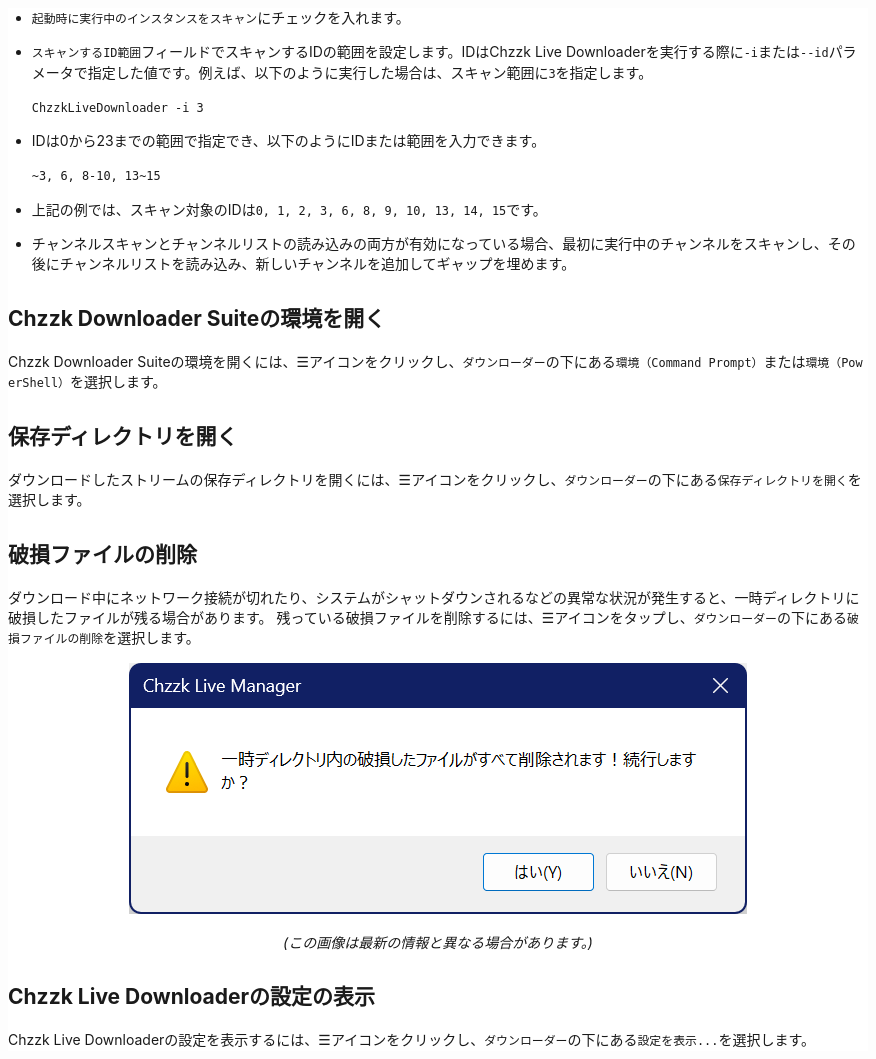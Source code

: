 * `起動時に実行中のインスタンスをスキャン`にチェックを入れます。
* `スキャンするID範囲`フィールドでスキャンするIDの範囲を設定します。IDはChzzk Live Downloaderを実行する際に`-i`または`--id`パラメータで指定した値です。例えば、以下のように実行した場合は、スキャン範囲に`3`を指定します。

  ```
  ChzzkLiveDownloader -i 3
  ```

* IDは0から23までの範囲で指定でき、以下のようにIDまたは範囲を入力できます。

  ```
  ~3, 6, 8-10, 13~15
  ```

* 上記の例では、スキャン対象のIDは`0, 1, 2, 3, 6, 8, 9, 10, 13, 14, 15`です。
* チャンネルスキャンとチャンネルリストの読み込みの両方が有効になっている場合、最初に実行中のチャンネルをスキャンし、その後にチャンネルリストを読み込み、新しいチャンネルを追加してギャップを埋めます。

## Chzzk Downloader Suiteの環境を開く
Chzzk Downloader Suiteの環境を開くには、☰アイコンをクリックし、`ダウンローダー`の下にある`環境（Command Prompt）`または`環境（PowerShell）`を選択します。

## 保存ディレクトリを開く
ダウンロードしたストリームの保存ディレクトリを開くには、☰アイコンをクリックし、`ダウンローダー`の下にある`保存ディレクトリを開く`を選択します。

## 破損ファイルの削除
ダウンロード中にネットワーク接続が切れたり、システムがシャットダウンされるなどの異常な状況が発生すると、一時ディレクトリに破損したファイルが残る場合があります。
残っている破損ファイルを削除するには、☰アイコンをタップし、`ダウンローダー`の下にある`破損ファイルの削除`を選択します。

<div style='text-align: center'>
<img src='../../img/screenshots/lman_ja-JP/lman_purge_broken.png' />
<p><i>(この画像は最新の情報と異なる場合があります。)</i></p>
</div>

## Chzzk Live Downloaderの設定の表示
Chzzk Live Downloaderの設定を表示するには、☰アイコンをクリックし、`ダウンローダー`の下にある`設定を表示...`を選択します。

<div style='text-align: center'>